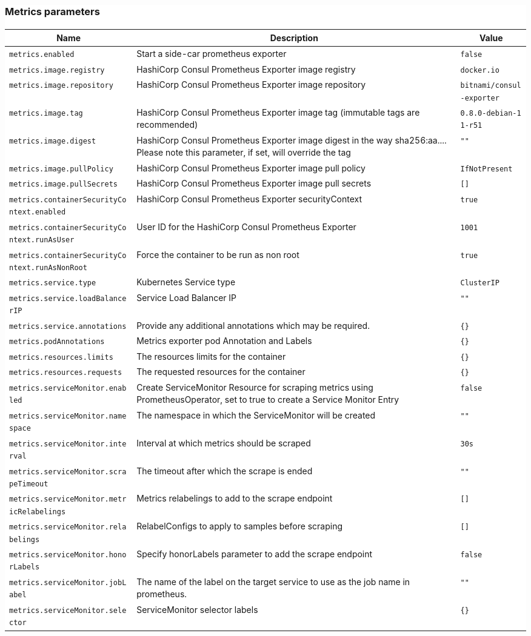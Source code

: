 
### Metrics parameters

| Name                                            | Description                                                                                                                          | Value                     |
| ----------------------------------------------- | ------------------------------------------------------------------------------------------------------------------------------------ | ------------------------- |
| `metrics.enabled`                               | Start a side-car prometheus exporter                                                                                                 | `false`                   |
| `metrics.image.registry`                        | HashiCorp Consul Prometheus Exporter image registry                                                                                  | `docker.io`               |
| `metrics.image.repository`                      | HashiCorp Consul Prometheus Exporter image repository                                                                                | `bitnami/consul-exporter` |
| `metrics.image.tag`                             | HashiCorp Consul Prometheus Exporter image tag (immutable tags are recommended)                                                      | `0.8.0-debian-11-r51`     |
| `metrics.image.digest`                          | HashiCorp Consul Prometheus Exporter image digest in the way sha256:aa.... Please note this parameter, if set, will override the tag | `""`                      |
| `metrics.image.pullPolicy`                      | HashiCorp Consul Prometheus Exporter image pull policy                                                                               | `IfNotPresent`            |
| `metrics.image.pullSecrets`                     | HashiCorp Consul Prometheus Exporter image pull secrets                                                                              | `[]`                      |
| `metrics.containerSecurityContext.enabled`      | HashiCorp Consul Prometheus Exporter securityContext                                                                                 | `true`                    |
| `metrics.containerSecurityContext.runAsUser`    | User ID for the HashiCorp Consul Prometheus Exporter                                                                                 | `1001`                    |
| `metrics.containerSecurityContext.runAsNonRoot` | Force the container to be run as non root                                                                                            | `true`                    |
| `metrics.service.type`                          | Kubernetes Service type                                                                                                              | `ClusterIP`               |
| `metrics.service.loadBalancerIP`                | Service Load Balancer IP                                                                                                             | `""`                      |
| `metrics.service.annotations`                   | Provide any additional annotations which may be required.                                                                            | `{}`                      |
| `metrics.podAnnotations`                        | Metrics exporter pod Annotation and Labels                                                                                           | `{}`                      |
| `metrics.resources.limits`                      | The resources limits for the container                                                                                               | `{}`                      |
| `metrics.resources.requests`                    | The requested resources for the container                                                                                            | `{}`                      |
| `metrics.serviceMonitor.enabled`                | Create ServiceMonitor Resource for scraping metrics using PrometheusOperator, set to true to create a Service Monitor Entry          | `false`                   |
| `metrics.serviceMonitor.namespace`              | The namespace in which the ServiceMonitor will be created                                                                            | `""`                      |
| `metrics.serviceMonitor.interval`               | Interval at which metrics should be scraped                                                                                          | `30s`                     |
| `metrics.serviceMonitor.scrapeTimeout`          | The timeout after which the scrape is ended                                                                                          | `""`                      |
| `metrics.serviceMonitor.metricRelabelings`      | Metrics relabelings to add to the scrape endpoint                                                                                    | `[]`                      |
| `metrics.serviceMonitor.relabelings`            | RelabelConfigs to apply to samples before scraping                                                                                   | `[]`                      |
| `metrics.serviceMonitor.honorLabels`            | Specify honorLabels parameter to add the scrape endpoint                                                                             | `false`                   |
| `metrics.serviceMonitor.jobLabel`               | The name of the label on the target service to use as the job name in prometheus.                                                    | `""`                      |
| `metrics.serviceMonitor.selector`               | ServiceMonitor selector labels                                                                                                       | `{}`                      |